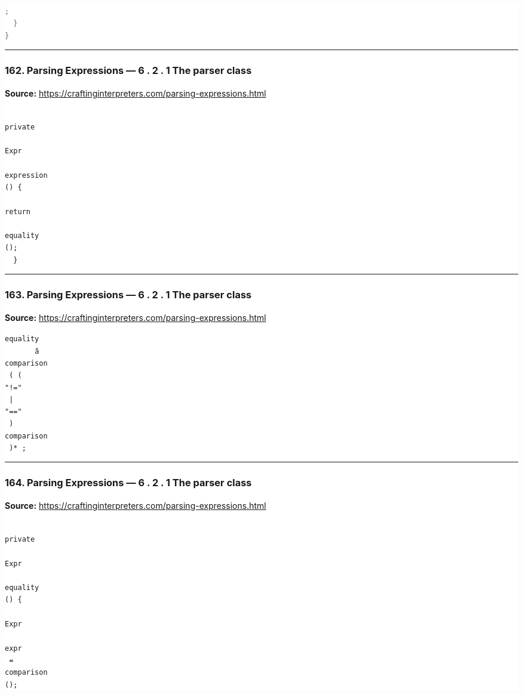 ```java
;
  }
}
```

---

### 162. Parsing Expressions — 6 . 2 . 1 The parser class

**Source:** https://craftinginterpreters.com/parsing-expressions.html

```
  
private
 
Expr
 
expression
() {
    
return
 
equality
();
  }
```

---

### 163. Parsing Expressions — 6 . 2 . 1 The parser class

**Source:** https://craftinginterpreters.com/parsing-expressions.html

```
equality
       â 
comparison
 ( ( 
"!="
 | 
"=="
 ) 
comparison
 )* ;
```

---

### 164. Parsing Expressions — 6 . 2 . 1 The parser class

**Source:** https://craftinginterpreters.com/parsing-expressions.html

```
  
private
 
Expr
 
equality
() {
    
Expr
 
expr
 = 
comparison
();
```